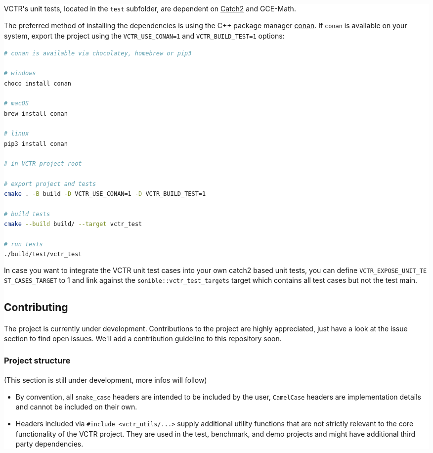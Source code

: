 VCTR's unit tests, located in the `test` subfolder, are dependent on [Catch2](https://github.com/catchorg/Catch2) and
GCE-Math. 

The preferred method of installing the dependencies is using the C++ package manager [conan](https://github.com/conan-io/conan).
If `conan` is available on your system, export the project using the `VCTR_USE_CONAN=1` and `VCTR_BUILD_TEST=1` options:

```bash
# conan is available via chocolatey, homebrew or pip3

# windows
choco install conan

# macOS
brew install conan

# linux
pip3 install conan

# in VCTR project root

# export project and tests
cmake . -B build -D VCTR_USE_CONAN=1 -D VCTR_BUILD_TEST=1

# build tests
cmake --build build/ --target vctr_test

# run tests
./build/test/vctr_test
```

In case you want to integrate the VCTR unit test cases into your own catch2 based unit tests, you can define 
`VCTR_EXPOSE_UNIT_TEST_CASES_TARGET` to 1 and link against the `sonible::vctr_test_targets` target which contains all 
test cases but not the test main.

## Contributing

The project is currently under development. Contributions to the project are highly appreciated, just have a look at 
the issue section to find open issues. We'll add a contribution guideline to this repository soon.

### Project structure

(This section is still under development, more infos will follow)

- By convention, all `snake_case` headers are intended to be included by the user, `CamelCase` headers are
  implementation details and cannot be included on their own.

- Headers included via `#include <vctr_utils/...>` supply additional utility functions that are not strictly relevant
  to the core functionality of the VCTR project.
  They are used in the test, benchmark, and demo projects and might have additional third party dependencies.
